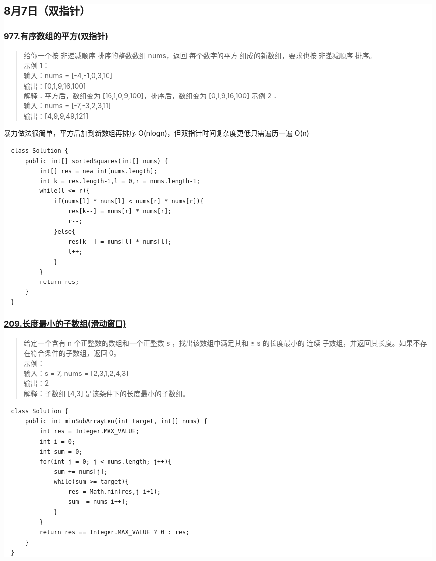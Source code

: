 ## 8月7日（双指针）
### [977.有序数组的平方(双指针)](https://leetcode.cn/problems/squares-of-a-sorted-array/)
>给你一个按 非递减顺序 排序的整数数组 nums，返回 每个数字的平方 组成的新数组，要求也按 非递减顺序 排序。  
示例 1：    
输入：nums = [-4,-1,0,3,10]            
输出：[0,1,9,16,100]       
解释：平方后，数组变为 [16,1,0,9,100]，排序后，数组变为 [0,1,9,16,100]
示例 2：    
输入：nums = [-7,-3,2,3,11]   
输出：[4,9,9,49,121]

暴力做法很简单，平方后加到新数组再排序 O(nlogn)，但双指针时间复杂度更低只需遍历一遍 O(n)

      class Solution {
          public int[] sortedSquares(int[] nums) {
              int[] res = new int[nums.length];
              int k = res.length-1,l = 0,r = nums.length-1;
              while(l <= r){
                  if(nums[l] * nums[l] < nums[r] * nums[r]){
                      res[k--] = nums[r] * nums[r];
                      r--;
                  }else{
                      res[k--] = nums[l] * nums[l];
                      l++;
                  }
              }
              return res;
          }
      }

### [209.长度最小的子数组(滑动窗口)](https://leetcode.cn/problems/minimum-size-subarray-sum/)
>给定一个含有 n 个正整数的数组和一个正整数 s ，找出该数组中满足其和 ≥ s 的长度最小的 连续 子数组，并返回其长度。如果不存在符合条件的子数组，返回 0。     
示例：   
输入：s = 7, nums = [2,3,1,2,4,3]   
输出：2  
解释：子数组 [4,3] 是该条件下的长度最小的子数组。


      class Solution {
          public int minSubArrayLen(int target, int[] nums) {
              int res = Integer.MAX_VALUE;
              int i = 0;
              int sum = 0;
              for(int j = 0; j < nums.length; j++){
                  sum += nums[j];
                  while(sum >= target){
                      res = Math.min(res,j-i+1);
                      sum -= nums[i++];
                  }
              }
              return res == Integer.MAX_VALUE ? 0 : res;
          }
      }
